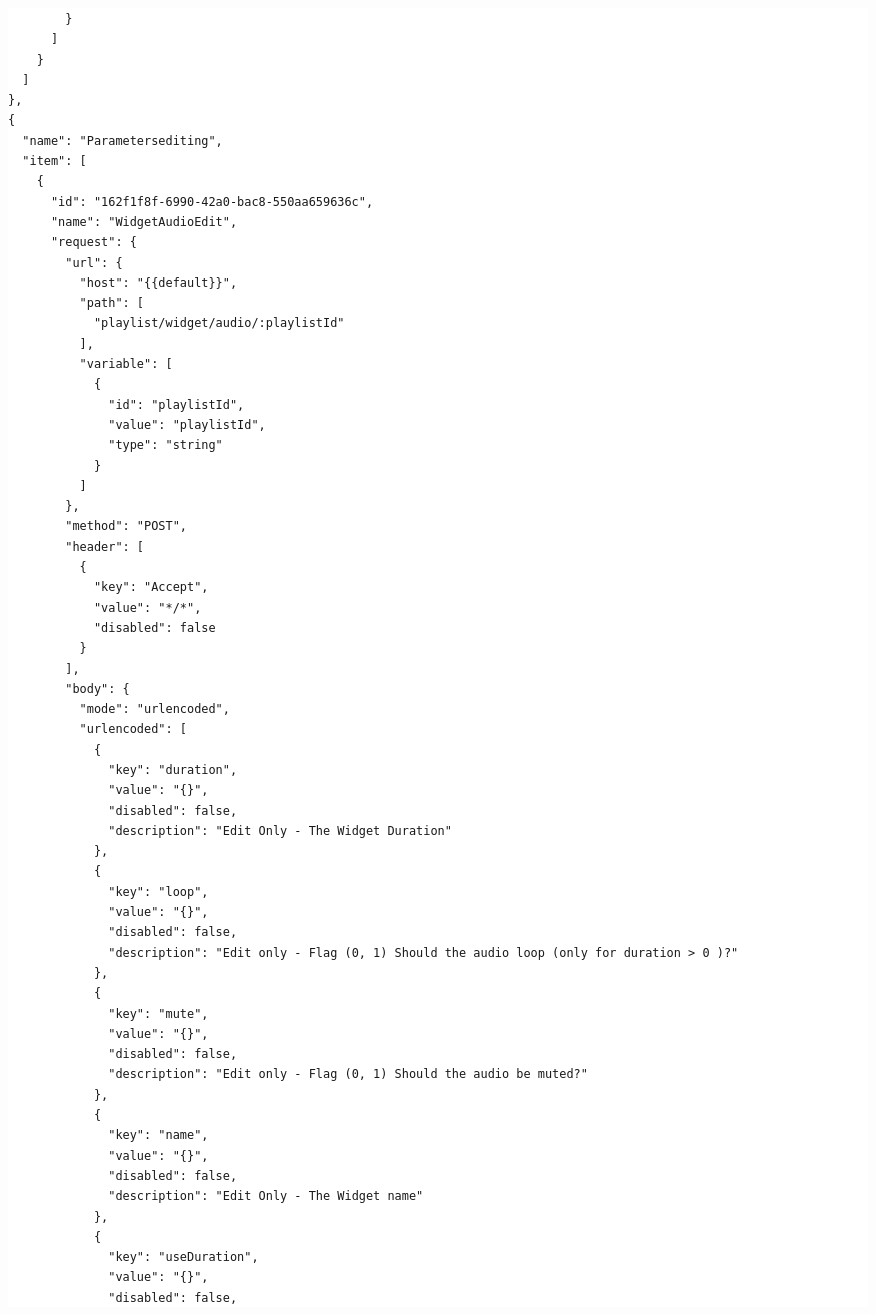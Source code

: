             }
          ]
        }
      ]
    },
    {
      "name": "Parametersediting",
      "item": [
        {
          "id": "162f1f8f-6990-42a0-bac8-550aa659636c",
          "name": "WidgetAudioEdit",
          "request": {
            "url": {
              "host": "{{default}}",
              "path": [
                "playlist/widget/audio/:playlistId"
              ],
              "variable": [
                {
                  "id": "playlistId",
                  "value": "playlistId",
                  "type": "string"
                }
              ]
            },
            "method": "POST",
            "header": [
              {
                "key": "Accept",
                "value": "*/*",
                "disabled": false
              }
            ],
            "body": {
              "mode": "urlencoded",
              "urlencoded": [
                {
                  "key": "duration",
                  "value": "{}",
                  "disabled": false,
                  "description": "Edit Only - The Widget Duration"
                },
                {
                  "key": "loop",
                  "value": "{}",
                  "disabled": false,
                  "description": "Edit only - Flag (0, 1) Should the audio loop (only for duration > 0 )?"
                },
                {
                  "key": "mute",
                  "value": "{}",
                  "disabled": false,
                  "description": "Edit only - Flag (0, 1) Should the audio be muted?"
                },
                {
                  "key": "name",
                  "value": "{}",
                  "disabled": false,
                  "description": "Edit Only - The Widget name"
                },
                {
                  "key": "useDuration",
                  "value": "{}",
                  "disabled": false,